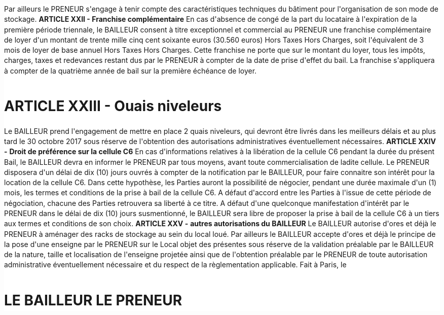 Par ailleurs le PRENEUR s'engage à tenir compte des caractéristiques techniques du bâtiment pour
l'organisation de son mode de stockage.
**ARTICLE XXII - Franchise complémentaire**
En cas d'absence de congé de la part du locataire à l'expiration de la première période
triennale, le BAILLEUR consent à titre exceptionnel et commercial au PRENEUR une franchise
complémentaire de loyer d'un montant de trente mille cinq cent soixante euros (30.560
euros) Hors Taxes Hors Charges, soit l'équivalent de 3 mois de loyer de base annuel Hors Taxes
Hors Charges.
Cette franchise ne porte que sur le montant du loyer, tous les impôts, charges, taxes et
redevances restant dus par le PRENEUR à compter de la date de prise d'effet du bail.
La franchise s'appliquera à compter de la quatrième année de bail sur la première échéance de
loyer.
# ARTICLE XXIII - Ouais niveleurs
Le BAILLEUR prend l'engagement de mettre en place 2 quais niveleurs, qui devront être livrés dans
les meilleurs délais et au plus tard le 30 octobre 2017 sous réserve de l'obtention des
autorisations administratives éventuellement nécessaires.
**ARTICLE XXIV -** **Droit de préférence sur la cellule C6**
En cas d'informations relatives à la libération de la cellule C6 pendant la durée du présent
Bail, le BAILLEUR devra en informer le PRENEUR par tous moyens, avant toute commercialisation
de ladite cellule.
Le PRENEUR disposera d'un délai de dix (10) jours ouvrés à compter de la notification par le
BAILLEUR, pour faire connaitre son intérêt pour la location de la cellule C6.
Dans cette hypothèse, les Parties auront la possibilité de négocier, pendant une durée maximale
d'un (1) mois, les termes et conditions de la prise à bail de la cellule C6. A défaut d'accord entre
les Parties à l'issue de cette période de négociation, chacune des Parties retrouvera sa liberté à
ce titre.
A défaut d'une quelconque manifestation d'intérêt par le PRENEUR dans le délai de dix
(10) jours susmentionné, le BAILLEUR sera libre de proposer la prise à bail de la cellule C6 à un
tiers aux termes et conditions de son choix.
**ARTICLE XXV -** **autres autorisations du BAILLEUR**
Le BAILLEUR autorise d'ores et déjà le PRENEUR à aménager des racks de stockage au sein du
local loué.
Par ailleurs le BAILLEUR accepte d'ores et déjà le principe de la pose d'une enseigne par le
PRENEUR sur le Local objet des présentes sous réserve de la validation préalable par le
BAILLEUR de la nature, taille et localisation de l'enseigne projetée ainsi que de l'obtention
préalable par le PRENEUR de toute autorisation administrative éventuellement nécessaire et du
respect de la règlementation applicable.
Fait à Paris, le
# LE BAILLEUR LE PRENEUR